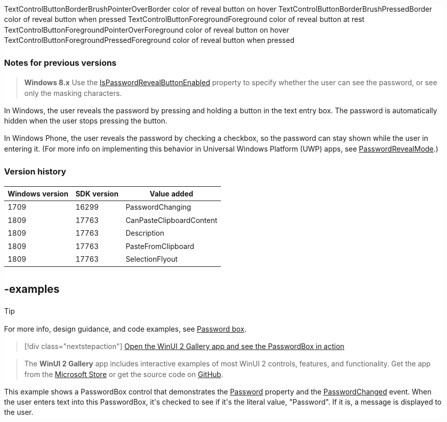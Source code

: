    <tr><td>TextControlButtonBorderBrushPointerOver</td><td>Border color of reveal button on hover</td></tr>
   <tr><td>TextControlButtonBorderBrushPressed</td><td>Border color of reveal button when pressed</td></tr>
   <tr><td>TextControlButtonForeground</td><td>Foreground color of reveal button at rest</td></tr>
   <tr><td>TextControlButtonForegroundPointerOver</td><td>Foreground color of reveal button on hover</td></tr>
   <tr><td>TextControlButtonForegroundPressed</td><td>Foreground color of reveal button when pressed</td></tr>
</table>

### Notes for previous versions

> **Windows 8.x**
> Use the [IsPasswordRevealButtonEnabled](passwordbox_ispasswordrevealbuttonenabled.md) property to specify whether the user can see the password, or see only the masking characters.

In Windows, the user reveals the password by pressing and holding a button in the text entry box. The password is automatically hidden when the user stops pressing the button.

In Windows Phone, the user reveals the password by checking a checkbox, so the password can stay shown while the user in entering it. (For more info on implementing this behavior in Universal Windows Platform (UWP) apps, see [PasswordRevealMode](passwordbox_passwordrevealmode.md).)

### Version history

| Windows version | SDK version | Value added |
| -- | -- | -- |
| 1709 | 16299 | PasswordChanging |
| 1809 | 17763 | CanPasteClipboardContent |
| 1809 | 17763 | Description |
| 1809 | 17763 | PasteFromClipboard |
| 1809 | 17763 | SelectionFlyout |

## -examples

> [!TIP]
> For more info, design guidance, and code examples, see [Password box](/windows/apps/design/controls/password-box).

> [!div class="nextstepaction"]
> [Open the WinUI 2 Gallery app and see the PasswordBox in action](winui2gallery:/item/PasswordBox)

> The **WinUI 2 Gallery** app includes interactive examples of most WinUI 2 controls, features, and functionality. Get the app from the [Microsoft Store](https://www.microsoft.com/store/productId/9MSVH128X2ZT) or get the source code on [GitHub](https://github.com/Microsoft/WinUI-Gallery/tree/winui2).

This example shows a PasswordBox control that demonstrates the [Password](passwordbox_password.md) property and the [PasswordChanged](passwordbox_passwordchanged.md) event. When the user enters text into this PasswordBox, it's checked to see if it's the literal value, "Password". If it is, a message is displayed to the user.

